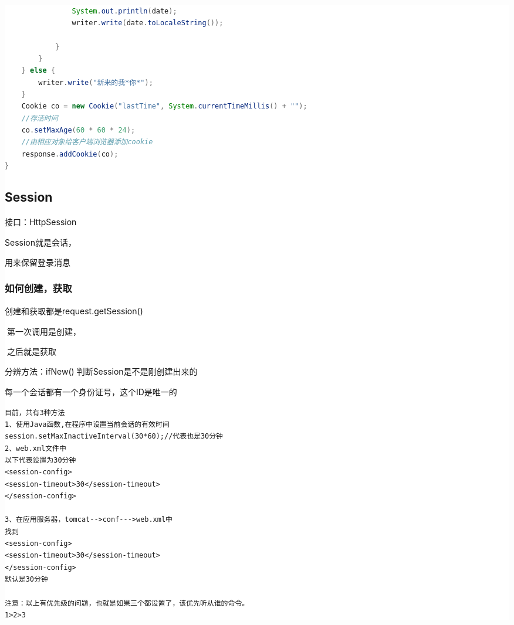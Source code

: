 ```java
                System.out.println(date);
                writer.write(date.toLocaleString());

            }
        }
    } else {
        writer.write("新来的我*你*");
    }
    Cookie co = new Cookie("lastTime", System.currentTimeMillis() + "");
    //存活时间
    co.setMaxAge(60 * 60 * 24);
    //由相应对象给客户端浏览器添加cookie
    response.addCookie(co);
}
```



## Session

接口：HttpSession

Session就是会话，

用来保留登录消息

### 如何创建，获取

创建和获取都是request.getSession()

​	第一次调用是创建，

​	之后就是获取

分辨方法：ifNew() 判断Session是不是刚创建出来的

每一个会话都有一个身份证号，这个ID是唯一的

```
目前，共有3种方法
1、使用Java函数,在程序中设置当前会话的有效时间
session.setMaxInactiveInterval(30*60);//代表也是30分钟
2、web.xml文件中
以下代表设置为30分钟
<session-config>
<session-timeout>30</session-timeout>
</session-config>

3、在应用服务器，tomcat-->conf--->web.xml中
找到
<session-config>
<session-timeout>30</session-timeout>
</session-config>
默认是30分钟

注意：以上有优先级的问题，也就是如果三个都设置了，该优先听从谁的命令。
1>2>3
```
